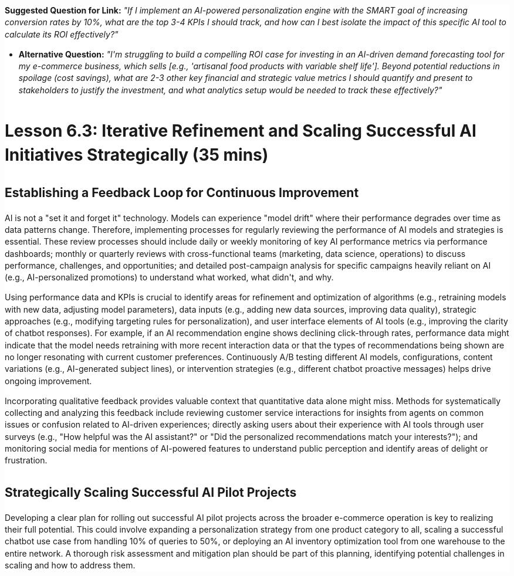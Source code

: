 **Suggested Question for Link:** *"If I implement an AI-powered personalization engine with the SMART goal of increasing conversion rates by 10%, what are the top 3-4 KPIs I should track, and how can I best isolate the impact of this specific AI tool to calculate its ROI effectively?"*

- **Alternative Question:** *"I'm struggling to build a compelling ROI case for investing in an AI-driven demand forecasting tool for my e-commerce business, which sells [e.g., 'artisanal food products with variable shelf life']. Beyond potential reductions in spoilage (cost savings), what are 2-3 other key financial and strategic value metrics I should quantify and present to stakeholders to justify the investment, and what analytics setup would be needed to track these effectively?"*

# Lesson 6.3: Iterative Refinement and Scaling Successful AI Initiatives Strategically (35 mins)

## Establishing a Feedback Loop for Continuous Improvement

AI is not a "set it and forget it" technology. Models can experience "model drift" where their performance degrades over time as data patterns change. Therefore, implementing processes for regularly reviewing the performance of AI models and strategies is essential. These review processes should include daily or weekly monitoring of key AI performance metrics via performance dashboards; monthly or quarterly reviews with cross-functional teams (marketing, data science, operations) to discuss performance, challenges, and opportunities; and detailed post-campaign analysis for specific campaigns heavily reliant on AI (e.g., AI-personalized promotions) to understand what worked, what didn't, and why.

Using performance data and KPIs is crucial to identify areas for refinement and optimization of algorithms (e.g., retraining models with new data, adjusting model parameters), data inputs (e.g., adding new data sources, improving data quality), strategic approaches (e.g., modifying targeting rules for personalization), and user interface elements of AI tools (e.g., improving the clarity of chatbot responses). For example, if an AI recommendation engine shows declining click-through rates, performance data might indicate that the model needs retraining with more recent interaction data or that the types of recommendations being shown are no longer resonating with current customer preferences. Continuously A/B testing different AI models, configurations, content variations (e.g., AI-generated subject lines), or intervention strategies (e.g., different chatbot proactive messages) helps drive ongoing improvement.

Incorporating qualitative feedback provides valuable context that quantitative data alone might miss. Methods for systematically collecting and analyzing this feedback include reviewing customer service interactions for insights from agents on common issues or confusion related to AI-driven experiences; directly asking users about their experience with AI tools through user surveys (e.g., "How helpful was the AI assistant?" or "Did the personalized recommendations match your interests?"); and monitoring social media for mentions of AI-powered features to understand public perception and identify areas of delight or frustration.

## Strategically Scaling Successful AI Pilot Projects

Developing a clear plan for rolling out successful AI pilot projects across the broader e-commerce operation is key to realizing their full potential. This could involve expanding a personalization strategy from one product category to all, scaling a successful chatbot use case from handling 10% of queries to 50%, or deploying an AI inventory optimization tool from one warehouse to the entire network. A thorough risk assessment and mitigation plan should be part of this planning, identifying potential challenges in scaling and how to address them.
